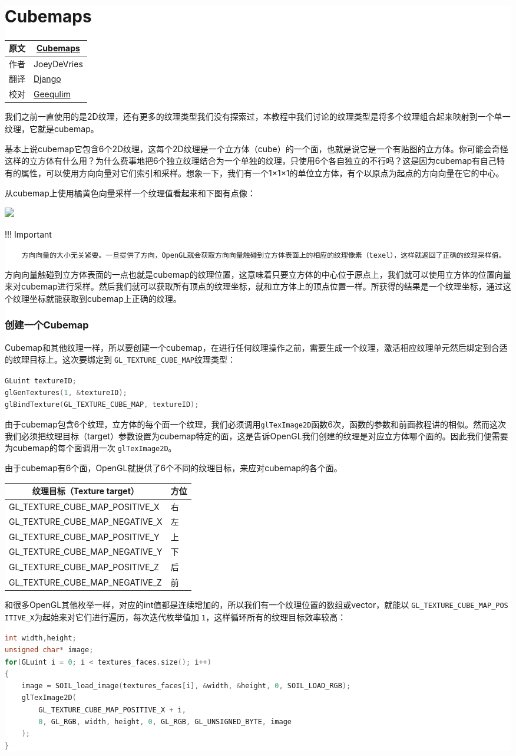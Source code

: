# Cubemaps

原文     | [Cubemaps](http://learnopengl.com/#!Advanced-OpenGL/Cubemaps)
      ---|---
作者     | JoeyDeVries
翻译     | [Django](http://bullteacher.com/)
校对     | [Geequlim](http://geequlim.com)

我们之前一直使用的是2D纹理，还有更多的纹理类型我们没有探索过，本教程中我们讨论的纹理类型是将多个纹理组合起来映射到一个单一纹理，它就是cubemap。

基本上说cubemap它包含6个2D纹理，这每个2D纹理是一个立方体（cube）的一个面，也就是说它是一个有贴图的立方体。你可能会奇怪这样的立方体有什么用？为什么费事地把6个独立纹理结合为一个单独的纹理，只使用6个各自独立的不行吗？这是因为cubemap有自己特有的属性，可以使用方向向量对它们索引和采样。想象一下，我们有一个1×1×1的单位立方体，有个以原点为起点的方向向量在它的中心。

从cubemap上使用橘黄色向量采样一个纹理值看起来和下图有点像：

![](http://learnopengl.com/img/advanced/cubemaps_sampling.png)

!!! Important

        方向向量的大小无关紧要。一旦提供了方向，OpenGL就会获取方向向量触碰到立方体表面上的相应的纹理像素（texel），这样就返回了正确的纹理采样值。


方向向量触碰到立方体表面的一点也就是cubemap的纹理位置，这意味着只要立方体的中心位于原点上，我们就可以使用立方体的位置向量来对cubemap进行采样。然后我们就可以获取所有顶点的纹理坐标，就和立方体上的顶点位置一样。所获得的结果是一个纹理坐标，通过这个纹理坐标就能获取到cubemap上正确的纹理。

### 创建一个Cubemap

Cubemap和其他纹理一样，所以要创建一个cubemap，在进行任何纹理操作之前，需要生成一个纹理，激活相应纹理单元然后绑定到合适的纹理目标上。这次要绑定到 `GL_TEXTURE_CUBE_MAP`纹理类型：

```c++
GLuint textureID;
glGenTextures(1, &textureID);
glBindTexture(GL_TEXTURE_CUBE_MAP, textureID);
```

由于cubemap包含6个纹理，立方体的每个面一个纹理，我们必须调用`glTexImage2D`函数6次，函数的参数和前面教程讲的相似。然而这次我们必须把纹理目标（target）参数设置为cubemap特定的面，这是告诉OpenGL我们创建的纹理是对应立方体哪个面的。因此我们便需要为cubemap的每个面调用一次 `glTexImage2D`。

由于cubemap有6个面，OpenGL就提供了6个不同的纹理目标，来应对cubemap的各个面。

纹理目标（Texture target）	   | 方位
                            ---|---
GL_TEXTURE_CUBE_MAP_POSITIVE_X |	右
GL_TEXTURE_CUBE_MAP_NEGATIVE_X |	左
GL_TEXTURE_CUBE_MAP_POSITIVE_Y |	上
GL_TEXTURE_CUBE_MAP_NEGATIVE_Y |	下
GL_TEXTURE_CUBE_MAP_POSITIVE_Z |	后
GL_TEXTURE_CUBE_MAP_NEGATIVE_Z |	前

和很多OpenGL其他枚举一样，对应的int值都是连续增加的，所以我们有一个纹理位置的数组或vector，就能以 `GL_TEXTURE_CUBE_MAP_POSITIVE_X`为起始来对它们进行遍历，每次迭代枚举值加 `1`，这样循环所有的纹理目标效率较高：

```c++
int width,height;
unsigned char* image;  
for(GLuint i = 0; i < textures_faces.size(); i++)
{
    image = SOIL_load_image(textures_faces[i], &width, &height, 0, SOIL_LOAD_RGB);
    glTexImage2D(
        GL_TEXTURE_CUBE_MAP_POSITIVE_X + i,
        0, GL_RGB, width, height, 0, GL_RGB, GL_UNSIGNED_BYTE, image
    );
}
```
